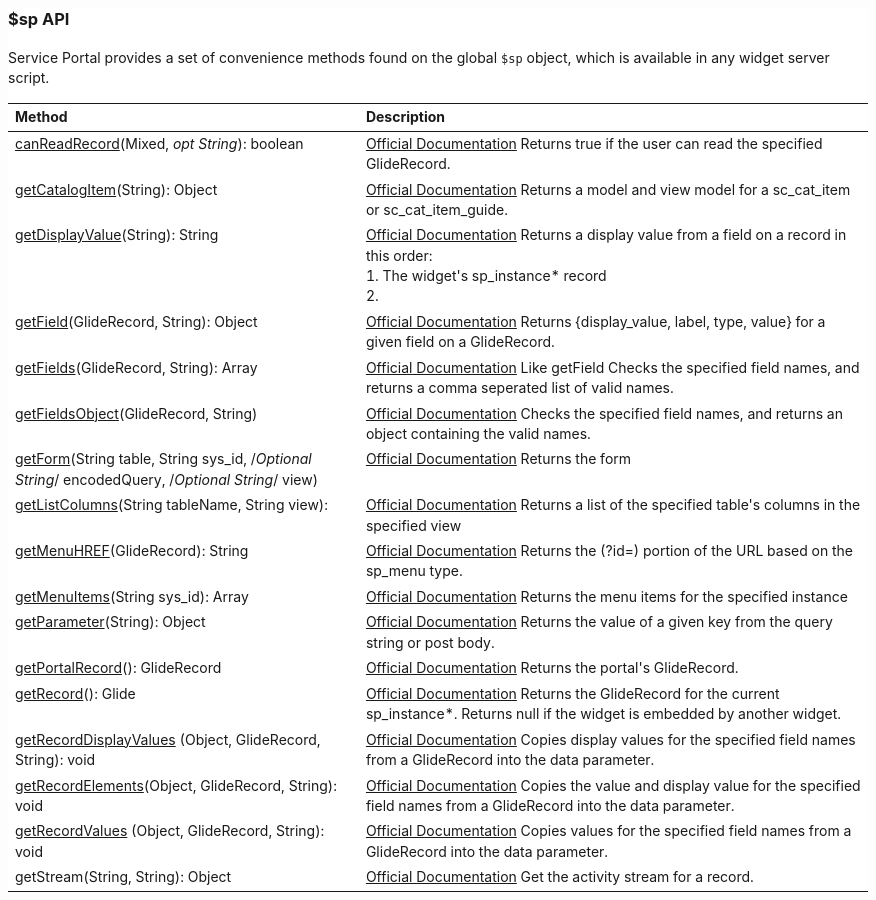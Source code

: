 ### $sp API
Service Portal provides a set of convenience methods found on the global `$sp` object, which is available in any widget server script.

| Method                                                                                                       | Description                                                                                                                                                                                 |
| :----------------------------------------------------------------------------------------------------------- | :------------------------------------------------------------------------------------------------------------------------------------------------------------------------------------------ |
| [canReadRecord](#canReadRecord)(Mixed, *opt String*): boolean                                                | [Official Documentation](https://developer.servicenow.com/app.do#!/api_doc?v=jakarta&id=r_GSPS-canReadRecord_GR) Returns true if the user can read the specified GlideRecord. |
| [getCatalogItem](#getCatalogItem)(String): Object                                                            | [Official Documentation](https://developer.servicenow.com/app.do#!/api_doc?v=jakarta&id=r_GSPS-getCatalogItem_S) Returns a model and view model for a sc_cat_item or sc_cat_item_guide. |
| [getDisplayValue](#getDisplayValue)(String): String                                                          | [Official Documentation](https://developer.servicenow.com/app.do#!/api_doc?v=jakarta&id=r_GSPS-getDisplayValue_S) Returns a display value from a field on a record in this order: <br/>1. The widget's sp_instance* record<br/>2.
| [getField](#getField)(GlideRecord, String): Object                                                           | [Official Documentation](https://developer.servicenow.com/app.do#!/api_doc?v=jakarta&id=r_GSPS-getField_GR_S) Returns {display_value, label, type, value} for a given field on a GlideRecord. |
| [getFields](#getFields)(GlideRecord, String): Array                                                          | [Official Documentation](https://developer.servicenow.com/app.do#!/api_doc?v=jakarta&id=r_GSPS-getFields_GR_S) Like getField Checks the specified field names, and returns a comma seperated list of valid names. |
| [getFieldsObject](#getFieldsObject)(GlideRecord, String)                                                     | [Official Documentation](https://developer.servicenow.com/app.do#!/api_doc?v=jakarta&id=r_GSPS-getFieldsObject_GR_S) Checks the specified field names, and returns an object containing the valid names. |
| [getForm](#getForm)(String table, String sys_id, /*Optional String*/ encodedQuery, /*Optional String*/ view) | [Official Documentation](https://developer.servicenow.com/app.do#!/api_doc?v=jakarta&id=r_GSPS-getForm_S_S) Returns the form|
| [getListColumns](#getListColumns)(String tableName, String view):                                            | [Official Documentation](https://developer.servicenow.com/app.do#!/api_doc?v=jakarta&id=r_GSPS-getListColumns_S_S) Returns a list of the specified table's columns in the specified view|
| [getMenuHREF](#getMenuHREF)(GlideRecord): String                                                             | [Official Documentation](https://developer.servicenow.com/app.do#!/api_doc?v=jakarta&id=r_GSPS-getMenuHREF_GR) Returns the (?id=) portion of the URL based on the sp_menu type. |
| [getMenuItems](#getMenuItems)(String sys_id): Array                                                          | [Official Documentation](https://developer.servicenow.com/app.do#!/api_doc?v=jakarta&id=r_GSPS-getMenuItems_S) Returns the menu items for the specified instance |
| [getParameter](#getParameter)(String): Object                                                                | [Official Documentation](https://developer.servicenow.com/app.do#!/api_doc?v=jakarta&id=r_GSPS-getParameter_S) Returns the value of a given key from the query string or post body. |
| [getPortalRecord](#getPortalRecord)(): GlideRecord                                                           | [Official Documentation](https://developer.servicenow.com/app.do#!/api_doc?v=jakarta&id=r_GSPS-getPortalRecord) Returns the portal's GlideRecord. |
| [getRecord](#getRecord)(): Glide                                                                             | [Official Documentation](https://developer.servicenow.com/app.do#!/api_doc?v=jakarta&id=r_GSPS-getRecord) Returns the GlideRecord for the current sp_instance\*. Returns null if the widget is embedded by another widget. |
| [getRecordDisplayValues](#getRecordDisplayValues) (Object, GlideRecord, String): void                        | [Official Documentation](https://developer.servicenow.com/app.do#!/api_doc?v=jakarta&id=r_GSPS-getRecordDispValues_O_GR_S) Copies display values for the specified field names from a GlideRecord into the data parameter. |
| [getRecordElements](#getRecordElements)(Object, GlideRecord, String): void                                   | [Official Documentation](https://developer.servicenow.com/app.do#!/api_doc?v=jakarta&id=r_GSPS-getRecordElements_O_GR_S) Copies the value and display value for the specified field names from a GlideRecord into the data parameter. |
| [getRecordValues](#getRecordValues) (Object, GlideRecord, String): void                                      | [Official Documentation](https://developer.servicenow.com/app.do#!/api_doc?v=jakarta&id=r_GSPS-getRecordValues_O_GR_S) Copies values for the specified field names from a GlideRecord into the data parameter. |
| getStream(String, String): Object                                                                            | [Official Documentation](https://developer.servicenow.com/app.do#!/api_doc?v=jakarta&id=r_GSPS-getStream_S_S) Get the activity stream for a record. |
